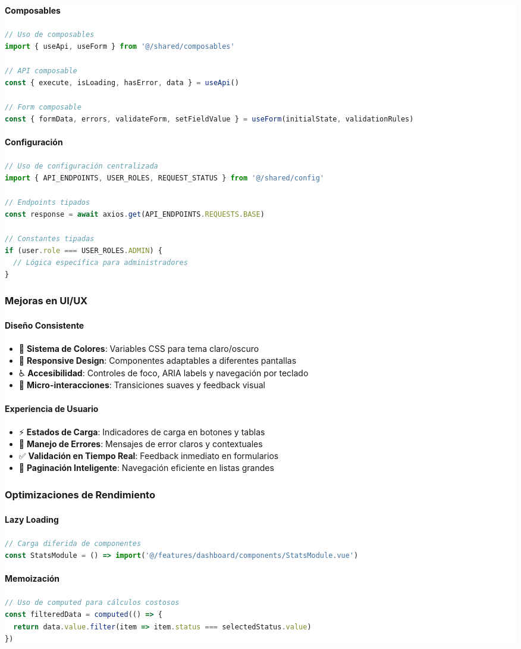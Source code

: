 #### **Composables**
```typescript
// Uso de composables
import { useApi, useForm } from '@/shared/composables'

// API composable
const { execute, isLoading, hasError, data } = useApi()

// Form composable
const { formData, errors, validateForm, setFieldValue } = useForm(initialState, validationRules)
```

#### **Configuración**
```typescript
// Uso de configuración centralizada
import { API_ENDPOINTS, USER_ROLES, REQUEST_STATUS } from '@/shared/config'

// Endpoints tipados
const response = await axios.get(API_ENDPOINTS.REQUESTS.BASE)

// Constantes tipadas
if (user.role === USER_ROLES.ADMIN) {
  // Lógica específica para administradores
}
```

### **Mejoras en UI/UX**

#### **Diseño Consistente**
- 🎨 **Sistema de Colores**: Variables CSS para tema claro/oscuro
- 📱 **Responsive Design**: Componentes adaptables a diferentes pantallas
- ♿ **Accesibilidad**: Controles de foco, ARIA labels y navegación por teclado
- 🎯 **Micro-interacciones**: Transiciones suaves y feedback visual

#### **Experiencia de Usuario**
- ⚡ **Estados de Carga**: Indicadores de carga en botones y tablas
- 🚨 **Manejo de Errores**: Mensajes de error claros y contextuales
- ✅ **Validación en Tiempo Real**: Feedback inmediato en formularios
- 🔄 **Paginación Inteligente**: Navegación eficiente en listas grandes

### **Optimizaciones de Rendimiento**

#### **Lazy Loading**
```typescript
// Carga diferida de componentes
const StatsModule = () => import('@/features/dashboard/components/StatsModule.vue')
```

#### **Memoización**
```typescript
// Uso de computed para cálculos costosos
const filteredData = computed(() => {
  return data.value.filter(item => item.status === selectedStatus.value)
})
```
